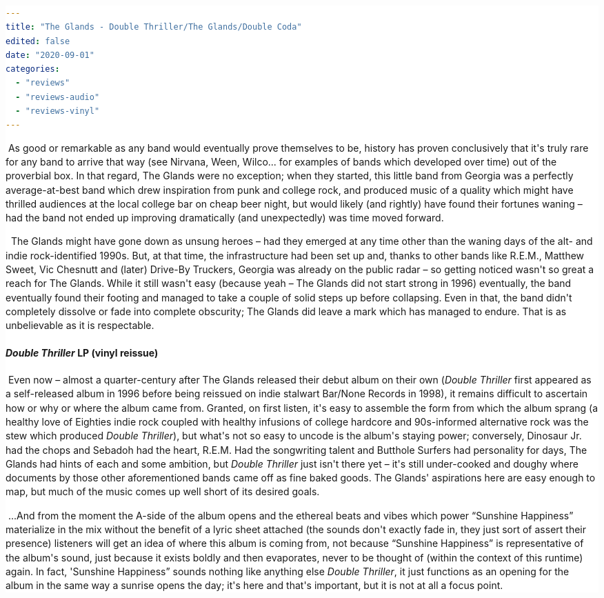 ```yaml
---
title: "The Glands - Double Thriller/The Glands/Double Coda"
edited: false
date: "2020-09-01"
categories:
  - "reviews"
  - "reviews-audio"
  - "reviews-vinyl"
---
```


 As good or remarkable as any band would eventually prove themselves to be, history has proven conclusively that it's truly rare for any band to arrive that way (see Nirvana, Ween, Wilco... for examples of bands which developed over time) out of the proverbial box. In that regard, The Glands were no exception; when they started, this little band from Georgia was a perfectly average-at-best band which drew inspiration from punk and college rock, and produced music of a quality which might have thrilled audiences at the local college bar on cheap beer night, but would likely (and rightly) have found their fortunes waning – had the band not ended up improving dramatically (and unexpectedly) was time moved forward.

  The Glands might have gone down as unsung heroes – had they emerged at any time other than the waning days of the alt- and indie rock-identified 1990s. But, at that time, the infrastructure had been set up and, thanks to other bands like R.E.M., Matthew Sweet, Vic Chesnutt and (later) Drive-By Truckers, Georgia was already on the public radar – so getting noticed wasn't so great a reach for The Glands. While it still wasn't easy (because yeah – The Glands did not start strong in 1996) eventually, the band eventually found their footing and managed to take a couple of solid steps up before collapsing. Even in that, the band didn't completely dissolve or fade into complete obscurity; The Glands did leave a mark which has managed to endure. That is as unbelievable as it is respectable.

#### _Double Thriller_ LP (vinyl reissue)

 Even now – almost a quarter-century after The Glands released their debut album on their own (_Double Thriller_ first appeared as a self-released album in 1996 before being reissued on indie stalwart Bar/None Records in 1998), it remains difficult to ascertain how or why or where the album came from. Granted, on first listen, it's easy to assemble the form from which the album sprang (a healthy love of Eighties indie rock coupled with healthy infusions of college hardcore and 90s-informed alternative rock was the stew which produced _Double Thriller_), but what's not so easy to uncode is the album's staying power; conversely, Dinosaur Jr. had the chops and Sebadoh had the heart, R.E.M. Had the songwriting talent and Butthole Surfers had personality for days, The Glands had hints of each and some ambition, but _Double Thriller_ just isn't there yet – it's still under-cooked and doughy where documents by those other aforementioned bands came off as fine baked goods. The Glands' aspirations here are easy enough to map, but much of the music comes up well short of its desired goals.

 ...And from the moment the A-side of the album opens and the ethereal beats and vibes which power “Sunshine Happiness” materialize in the mix without the benefit of a lyric sheet attached (the sounds don't exactly fade in, they just sort of assert their presence) listeners will get an idea of where this album is coming from, not because “Sunshine Happiness” is representative of the album's sound, just because it exists boldly and then evaporates, never to be thought of (within the context of this runtime) again. In fact, 'Sunshine Happiness” sounds nothing like anything else _Double Thriller_, it just functions as an opening for the album in the same way a sunrise opens the day; it's here and that's important, but it is not at all a focus point.
